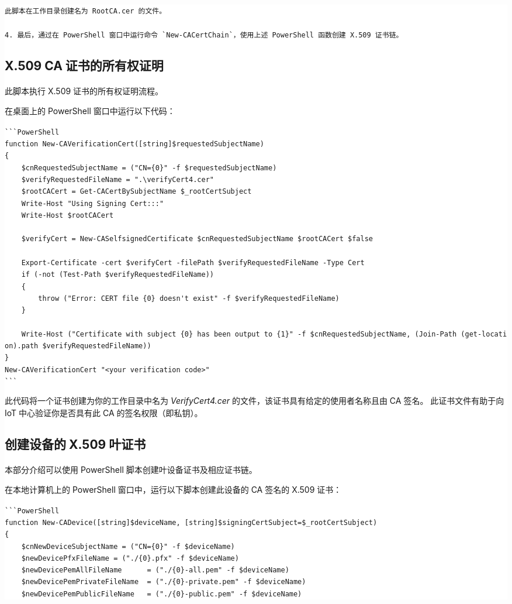     此脚本在工作目录创建名为 RootCA.cer 的文件。 
    
    4. 最后，通过在 PowerShell 窗口中运行命令 `New-CACertChain`，使用上述 PowerShell 函数创建 X.509 证书链。 


<a id="signverificationcode"></a>

## <a name="proof-of-possession-of-your-x509-ca-certificate"></a>X.509 CA 证书的所有权证明

此脚本执行 X.509 证书的所有权证明流程。 

在桌面上的 PowerShell 窗口中运行以下代码：

    ```PowerShell
    function New-CAVerificationCert([string]$requestedSubjectName)
    {
        $cnRequestedSubjectName = ("CN={0}" -f $requestedSubjectName)
        $verifyRequestedFileName = ".\verifyCert4.cer"
        $rootCACert = Get-CACertBySubjectName $_rootCertSubject
        Write-Host "Using Signing Cert:::" 
        Write-Host $rootCACert
    
        $verifyCert = New-CASelfsignedCertificate $cnRequestedSubjectName $rootCACert $false

        Export-Certificate -cert $verifyCert -filePath $verifyRequestedFileName -Type Cert
        if (-not (Test-Path $verifyRequestedFileName))
        {
            throw ("Error: CERT file {0} doesn't exist" -f $verifyRequestedFileName)
        }
    
        Write-Host ("Certificate with subject {0} has been output to {1}" -f $cnRequestedSubjectName, (Join-Path (get-location).path $verifyRequestedFileName)) 
    }
    New-CAVerificationCert "<your verification code>"
    ```
    
此代码将一个证书创建为你的工作目录中名为 *VerifyCert4.cer* 的文件，该证书具有给定的使用者名称且由 CA 签名。 此证书文件有助于向 IoT 中心验证你是否具有此 CA 的签名权限（即私钥）。


<a id="createx509device"></a>

## <a name="create-leaf-x509-certificate-for-your-device"></a>创建设备的 X.509 叶证书

本部分介绍可以使用 PowerShell 脚本创建叶设备证书及相应证书链。 

在本地计算机上的 PowerShell 窗口中，运行以下脚本创建此设备的 CA 签名的 X.509 证书：

    ```PowerShell
    function New-CADevice([string]$deviceName, [string]$signingCertSubject=$_rootCertSubject)
    {
        $cnNewDeviceSubjectName = ("CN={0}" -f $deviceName)
        $newDevicePfxFileName = ("./{0}.pfx" -f $deviceName)
        $newDevicePemAllFileName      = ("./{0}-all.pem" -f $deviceName)
        $newDevicePemPrivateFileName  = ("./{0}-private.pem" -f $deviceName)
        $newDevicePemPublicFileName   = ("./{0}-public.pem" -f $deviceName)
    